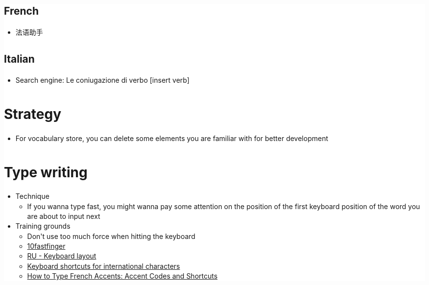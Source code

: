 ## French
- 法语助手

## Italian
- Search engine: Le coniugazione di verbo [insert verb]


# Strategy
- For vocabulary store, you can delete some elements you are familiar with for better development

# Type writing
- Technique
  - If you wanna type fast, you might wanna pay some attention on the position of the first keyboard position of the word you are about to input next
- Training grounds
  - Don't use too much force when hitting the keyboard
  - [10fastfinger](https://10fastfingers.com/) 
  - [RU - Keyboard layout](https://www.branah.com/russian)
  - [Keyboard shortcuts for international characters](https://support.microsoft.com/en-us/office/keyboard-shortcuts-for-international-characters-108fa0c1-fb8e-4aae-9db1-d60407d13c35)
  - [How to Type French Accents: Accent Codes and Shortcuts](https://www.thoughtco.com/how-to-type-french-accents-1372770)
